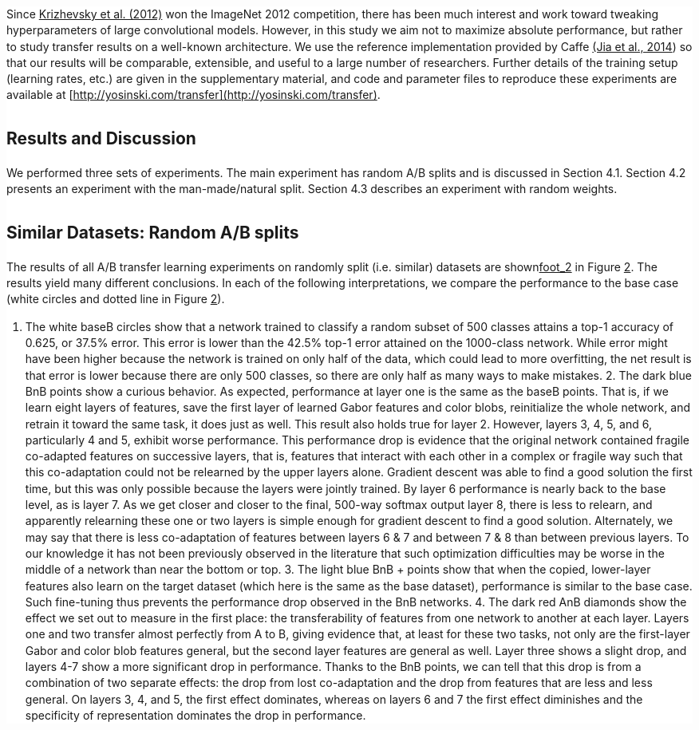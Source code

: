 Since [Krizhevsky et al. (2012)](#b10) won the ImageNet 2012 competition, there has been much interest and work toward tweaking hyperparameters of large convolutional models. However, in this study we aim not to maximize absolute performance, but rather to study transfer results on a well-known architecture. We use the reference implementation provided by Caffe [(Jia et al., 2014](#b9)) so that our results will be comparable, extensible, and useful to a large number of researchers. Further details of the training setup (learning rates, etc.) are given in the supplementary material, and code and parameter files to reproduce these experiments are available at [http://yosinski.com/transfer](http://yosinski.com/transfer).

## Results and Discussion

We performed three sets of experiments. The main experiment has random A/B splits and is discussed in Section 4.1. Section 4.2 presents an experiment with the man-made/natural split. Section 4.3 describes an experiment with random weights. 

## Similar Datasets: Random A/B splits

The results of all A/B transfer learning experiments on randomly split (i.e. similar) datasets are shown[foot_2](#foot_2) in Figure [2](#fig_1). The results yield many different conclusions. In each of the following interpretations, we compare the performance to the base case (white circles and dotted line in Figure [2](#fig_1)).

1. The white baseB circles show that a network trained to classify a random subset of 500 classes attains a top-1 accuracy of 0.625, or 37.5% error. This error is lower than the 42.5% top-1 error attained on the 1000-class network. While error might have been higher because the network is trained on only half of the data, which could lead to more overfitting, the net result is that error is lower because there are only 500 classes, so there are only half as many ways to make mistakes. 2. The dark blue BnB points show a curious behavior. As expected, performance at layer one is the same as the baseB points. That is, if we learn eight layers of features, save the first layer of learned Gabor features and color blobs, reinitialize the whole network, and retrain it toward the same task, it does just as well. This result also holds true for layer 2. However, layers 3, 4, 5, and 6, particularly 4 and 5, exhibit worse performance. This performance drop is evidence that the original network contained fragile co-adapted features on successive layers, that is, features that interact with each other in a complex or fragile way such that this co-adaptation could not be relearned by the upper layers alone. Gradient descent was able to find a good solution the first time, but this was only possible because the layers were jointly trained. By layer 6 performance is nearly back to the base level, as is layer 7. As we get closer and closer to the final, 500-way softmax output layer 8, there is less to relearn, and apparently relearning these one or two layers is simple enough for gradient descent to find a good solution. Alternately, we may say that there is less co-adaptation of features between layers 6 & 7 and between 7 & 8 than between previous layers. To our knowledge it has not been previously observed in the literature that such optimization difficulties may be worse in the middle of a network than near the bottom or top. 3. The light blue BnB + points show that when the copied, lower-layer features also learn on the target dataset (which here is the same as the base dataset), performance is similar to the base case. Such fine-tuning thus prevents the performance drop observed in the BnB networks. 4. The dark red AnB diamonds show the effect we set out to measure in the first place: the transferability of features from one network to another at each layer. Layers one and two transfer almost perfectly from A to B, giving evidence that, at least for these two tasks, not only are the first-layer Gabor and color blob features general, but the second layer features are general as well. Layer three shows a slight drop, and layers 4-7 show a more significant drop in performance. Thanks to the BnB points, we can tell that this drop is from a combination of two separate effects: the drop from lost co-adaptation and the drop from features that are less and less general. On layers 3, 4, and 5, the first effect dominates, whereas on layers 6 and 7 the first effect diminishes and the specificity of representation dominates the drop in performance.

